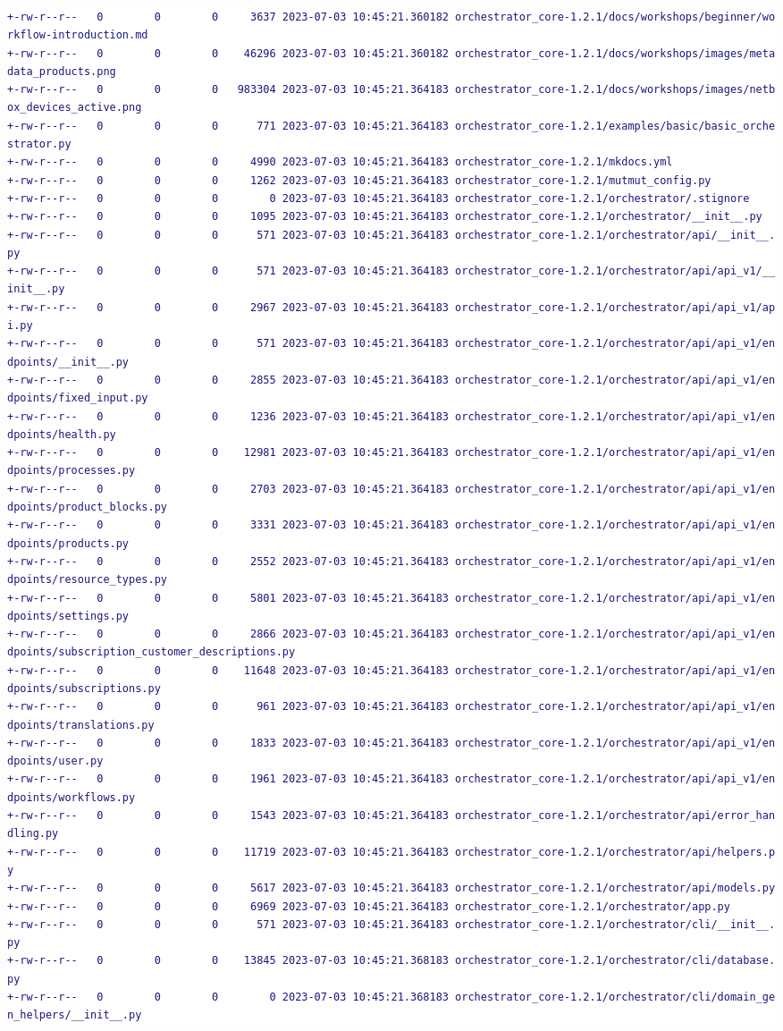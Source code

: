 ```diff
+-rw-r--r--   0        0        0     3637 2023-07-03 10:45:21.360182 orchestrator_core-1.2.1/docs/workshops/beginner/workflow-introduction.md
+-rw-r--r--   0        0        0    46296 2023-07-03 10:45:21.360182 orchestrator_core-1.2.1/docs/workshops/images/metadata_products.png
+-rw-r--r--   0        0        0   983304 2023-07-03 10:45:21.364183 orchestrator_core-1.2.1/docs/workshops/images/netbox_devices_active.png
+-rw-r--r--   0        0        0      771 2023-07-03 10:45:21.364183 orchestrator_core-1.2.1/examples/basic/basic_orchestrator.py
+-rw-r--r--   0        0        0     4990 2023-07-03 10:45:21.364183 orchestrator_core-1.2.1/mkdocs.yml
+-rw-r--r--   0        0        0     1262 2023-07-03 10:45:21.364183 orchestrator_core-1.2.1/mutmut_config.py
+-rw-r--r--   0        0        0        0 2023-07-03 10:45:21.364183 orchestrator_core-1.2.1/orchestrator/.stignore
+-rw-r--r--   0        0        0     1095 2023-07-03 10:45:21.364183 orchestrator_core-1.2.1/orchestrator/__init__.py
+-rw-r--r--   0        0        0      571 2023-07-03 10:45:21.364183 orchestrator_core-1.2.1/orchestrator/api/__init__.py
+-rw-r--r--   0        0        0      571 2023-07-03 10:45:21.364183 orchestrator_core-1.2.1/orchestrator/api/api_v1/__init__.py
+-rw-r--r--   0        0        0     2967 2023-07-03 10:45:21.364183 orchestrator_core-1.2.1/orchestrator/api/api_v1/api.py
+-rw-r--r--   0        0        0      571 2023-07-03 10:45:21.364183 orchestrator_core-1.2.1/orchestrator/api/api_v1/endpoints/__init__.py
+-rw-r--r--   0        0        0     2855 2023-07-03 10:45:21.364183 orchestrator_core-1.2.1/orchestrator/api/api_v1/endpoints/fixed_input.py
+-rw-r--r--   0        0        0     1236 2023-07-03 10:45:21.364183 orchestrator_core-1.2.1/orchestrator/api/api_v1/endpoints/health.py
+-rw-r--r--   0        0        0    12981 2023-07-03 10:45:21.364183 orchestrator_core-1.2.1/orchestrator/api/api_v1/endpoints/processes.py
+-rw-r--r--   0        0        0     2703 2023-07-03 10:45:21.364183 orchestrator_core-1.2.1/orchestrator/api/api_v1/endpoints/product_blocks.py
+-rw-r--r--   0        0        0     3331 2023-07-03 10:45:21.364183 orchestrator_core-1.2.1/orchestrator/api/api_v1/endpoints/products.py
+-rw-r--r--   0        0        0     2552 2023-07-03 10:45:21.364183 orchestrator_core-1.2.1/orchestrator/api/api_v1/endpoints/resource_types.py
+-rw-r--r--   0        0        0     5801 2023-07-03 10:45:21.364183 orchestrator_core-1.2.1/orchestrator/api/api_v1/endpoints/settings.py
+-rw-r--r--   0        0        0     2866 2023-07-03 10:45:21.364183 orchestrator_core-1.2.1/orchestrator/api/api_v1/endpoints/subscription_customer_descriptions.py
+-rw-r--r--   0        0        0    11648 2023-07-03 10:45:21.364183 orchestrator_core-1.2.1/orchestrator/api/api_v1/endpoints/subscriptions.py
+-rw-r--r--   0        0        0      961 2023-07-03 10:45:21.364183 orchestrator_core-1.2.1/orchestrator/api/api_v1/endpoints/translations.py
+-rw-r--r--   0        0        0     1833 2023-07-03 10:45:21.364183 orchestrator_core-1.2.1/orchestrator/api/api_v1/endpoints/user.py
+-rw-r--r--   0        0        0     1961 2023-07-03 10:45:21.364183 orchestrator_core-1.2.1/orchestrator/api/api_v1/endpoints/workflows.py
+-rw-r--r--   0        0        0     1543 2023-07-03 10:45:21.364183 orchestrator_core-1.2.1/orchestrator/api/error_handling.py
+-rw-r--r--   0        0        0    11719 2023-07-03 10:45:21.364183 orchestrator_core-1.2.1/orchestrator/api/helpers.py
+-rw-r--r--   0        0        0     5617 2023-07-03 10:45:21.364183 orchestrator_core-1.2.1/orchestrator/api/models.py
+-rw-r--r--   0        0        0     6969 2023-07-03 10:45:21.364183 orchestrator_core-1.2.1/orchestrator/app.py
+-rw-r--r--   0        0        0      571 2023-07-03 10:45:21.364183 orchestrator_core-1.2.1/orchestrator/cli/__init__.py
+-rw-r--r--   0        0        0    13845 2023-07-03 10:45:21.368183 orchestrator_core-1.2.1/orchestrator/cli/database.py
+-rw-r--r--   0        0        0        0 2023-07-03 10:45:21.368183 orchestrator_core-1.2.1/orchestrator/cli/domain_gen_helpers/__init__.py
```
